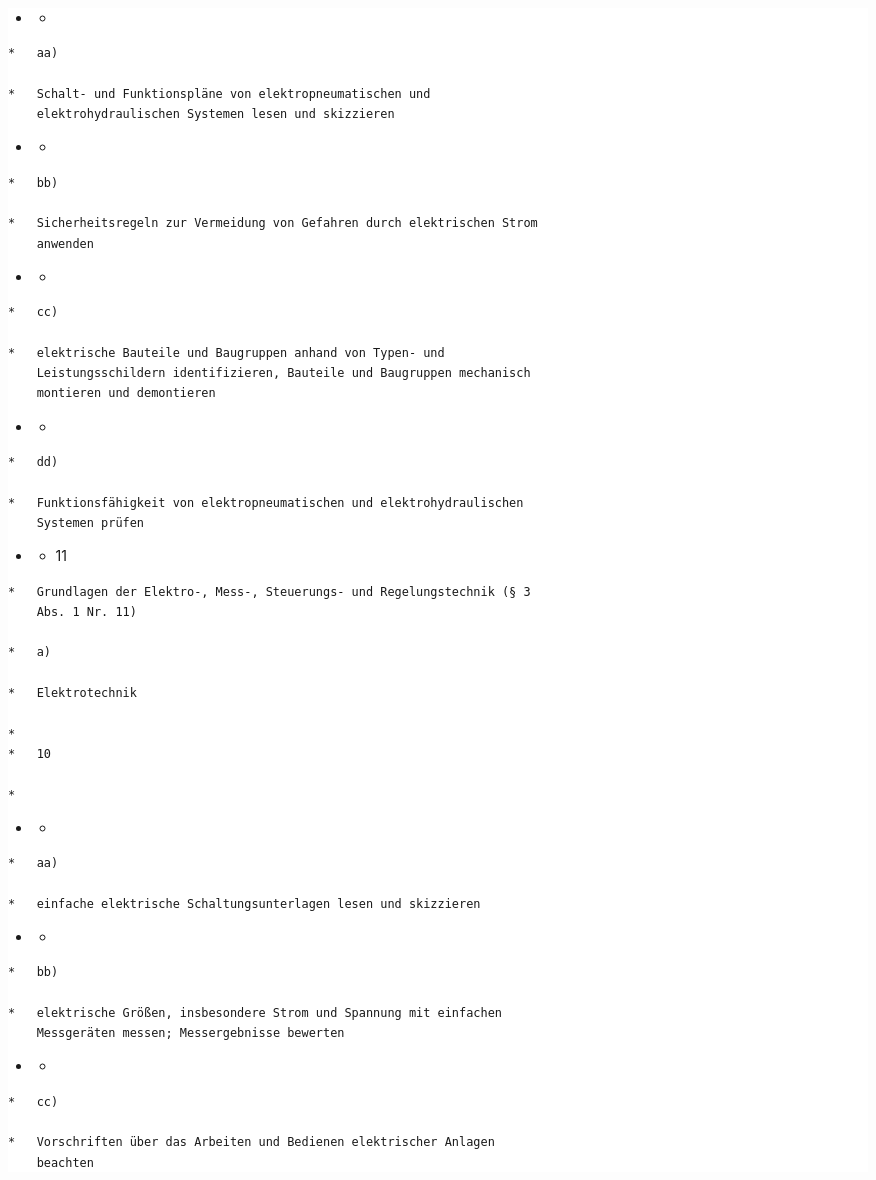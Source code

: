 
*    *
    *   aa)

    *   Schalt- und Funktionspläne von elektropneumatischen und
        elektrohydraulischen Systemen lesen und skizzieren


*    *
    *   bb)

    *   Sicherheitsregeln zur Vermeidung von Gefahren durch elektrischen Strom
        anwenden


*    *
    *   cc)

    *   elektrische Bauteile und Baugruppen anhand von Typen- und
        Leistungsschildern identifizieren, Bauteile und Baugruppen mechanisch
        montieren und demontieren


*    *
    *   dd)

    *   Funktionsfähigkeit von elektropneumatischen und elektrohydraulischen
        Systemen prüfen


*    *   11

    *   Grundlagen der Elektro-, Mess-, Steuerungs- und Regelungstechnik (§ 3
        Abs. 1 Nr. 11)

    *   a)

    *   Elektrotechnik

    *
    *   10

    *

*    *
    *   aa)

    *   einfache elektrische Schaltungsunterlagen lesen und skizzieren


*    *
    *   bb)

    *   elektrische Größen, insbesondere Strom und Spannung mit einfachen
        Messgeräten messen; Messergebnisse bewerten


*    *
    *   cc)

    *   Vorschriften über das Arbeiten und Bedienen elektrischer Anlagen
        beachten
